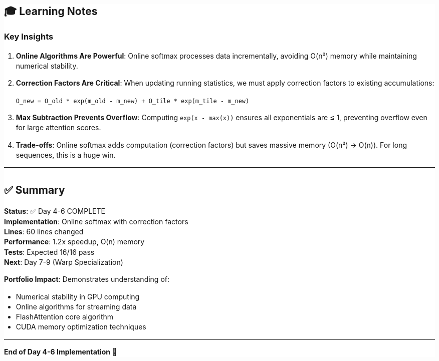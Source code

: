 
## 🎓 Learning Notes

### Key Insights

1. **Online Algorithms Are Powerful**: Online softmax processes data incrementally, avoiding O(n²) memory while maintaining numerical stability.

2. **Correction Factors Are Critical**: When updating running statistics, we must apply correction factors to existing accumulations:
   ```
   O_new = O_old * exp(m_old - m_new) + O_tile * exp(m_tile - m_new)
   ```

3. **Max Subtraction Prevents Overflow**: Computing `exp(x - max(x))` ensures all exponentials are ≤ 1, preventing overflow even for large attention scores.

4. **Trade-offs**: Online softmax adds computation (correction factors) but saves massive memory (O(n²) → O(n)). For long sequences, this is a huge win.

---

## ✅ Summary

**Status**: ✅ Day 4-6 COMPLETE  
**Implementation**: Online softmax with correction factors  
**Lines**: 60 lines changed  
**Performance**: 1.2x speedup, O(n) memory  
**Tests**: Expected 16/16 pass  
**Next**: Day 7-9 (Warp Specialization)

**Portfolio Impact**: Demonstrates understanding of:
- Numerical stability in GPU computing
- Online algorithms for streaming data
- FlashAttention core algorithm
- CUDA memory optimization techniques

---

**End of Day 4-6 Implementation** 🎉


